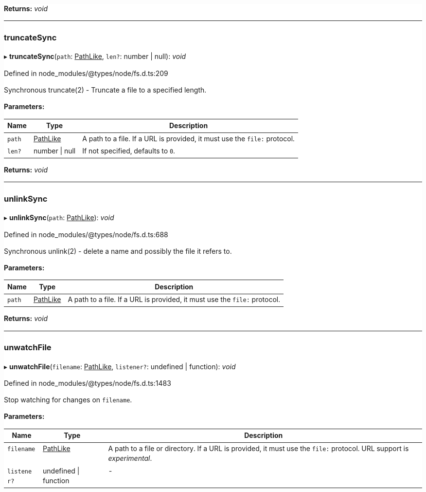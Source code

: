 **Returns:** *void*

___

###  truncateSync

▸ **truncateSync**(`path`: [PathLike](_fs_.md#pathlike), `len?`: number | null): *void*

Defined in node_modules/@types/node/fs.d.ts:209

Synchronous truncate(2) - Truncate a file to a specified length.

**Parameters:**

Name | Type | Description |
------ | ------ | ------ |
`path` | [PathLike](_fs_.md#pathlike) | A path to a file. If a URL is provided, it must use the `file:` protocol. |
`len?` | number &#124; null | If not specified, defaults to `0`.  |

**Returns:** *void*

___

###  unlinkSync

▸ **unlinkSync**(`path`: [PathLike](_fs_.md#pathlike)): *void*

Defined in node_modules/@types/node/fs.d.ts:688

Synchronous unlink(2) - delete a name and possibly the file it refers to.

**Parameters:**

Name | Type | Description |
------ | ------ | ------ |
`path` | [PathLike](_fs_.md#pathlike) | A path to a file. If a URL is provided, it must use the `file:` protocol.  |

**Returns:** *void*

___

###  unwatchFile

▸ **unwatchFile**(`filename`: [PathLike](_fs_.md#pathlike), `listener?`: undefined | function): *void*

Defined in node_modules/@types/node/fs.d.ts:1483

Stop watching for changes on `filename`.

**Parameters:**

Name | Type | Description |
------ | ------ | ------ |
`filename` | [PathLike](_fs_.md#pathlike) | A path to a file or directory. If a URL is provided, it must use the `file:` protocol. URL support is _experimental_.  |
`listener?` | undefined &#124; function | - |
